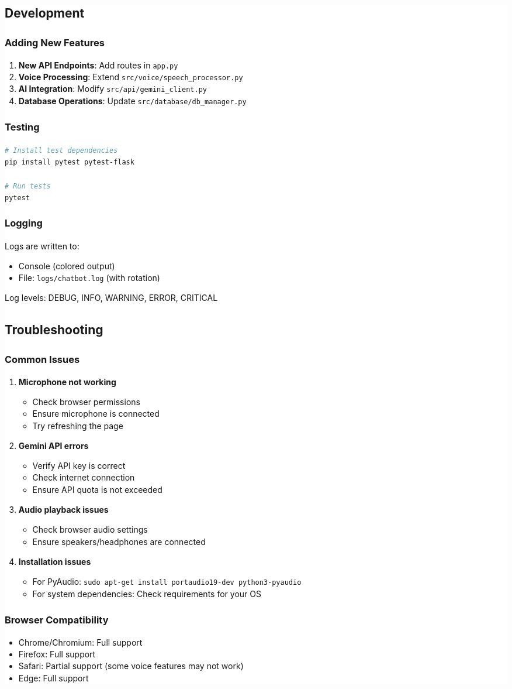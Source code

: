 ## Development

### Adding New Features

1. **New API Endpoints**: Add routes in `app.py`
2. **Voice Processing**: Extend `src/voice/speech_processor.py`
3. **AI Integration**: Modify `src/api/gemini_client.py`
4. **Database Operations**: Update `src/database/db_manager.py`

### Testing

```bash
# Install test dependencies
pip install pytest pytest-flask

# Run tests
pytest
```

### Logging

Logs are written to:
- Console (colored output)
- File: `logs/chatbot.log` (with rotation)

Log levels: DEBUG, INFO, WARNING, ERROR, CRITICAL

## Troubleshooting

### Common Issues

1. **Microphone not working**
   - Check browser permissions
   - Ensure microphone is connected
   - Try refreshing the page

2. **Gemini API errors**
   - Verify API key is correct
   - Check internet connection
   - Ensure API quota is not exceeded

3. **Audio playback issues**
   - Check browser audio settings
   - Ensure speakers/headphones are connected

4. **Installation issues**
   - For PyAudio: `sudo apt-get install portaudio19-dev python3-pyaudio`
   - For system dependencies: Check requirements for your OS

### Browser Compatibility

- Chrome/Chromium: Full support
- Firefox: Full support
- Safari: Partial support (some voice features may not work)
- Edge: Full support
